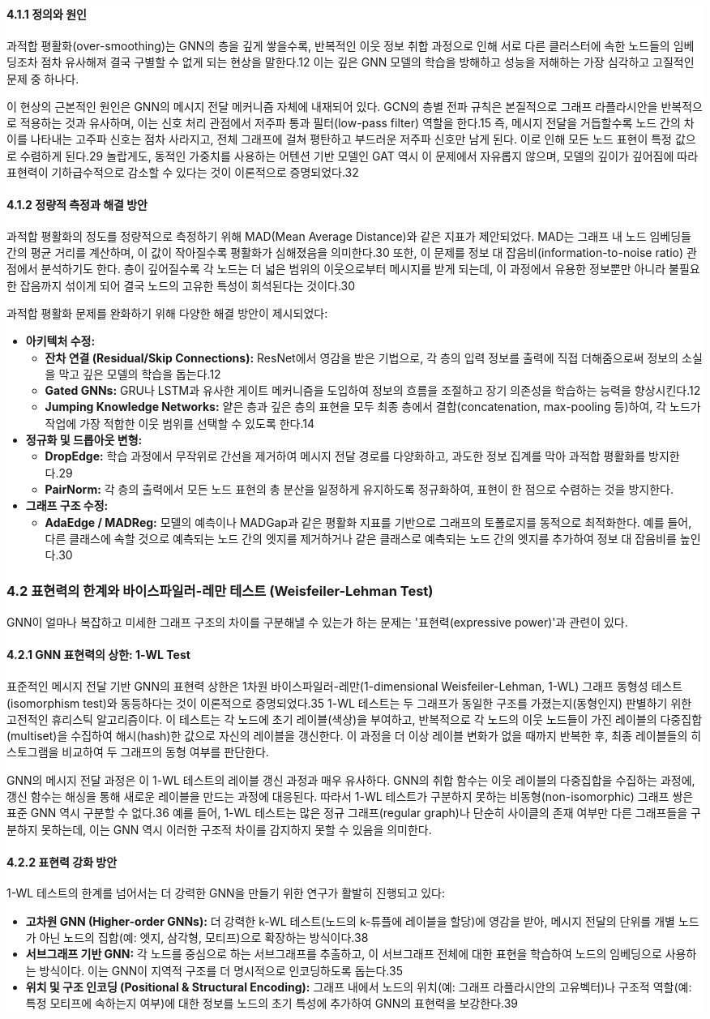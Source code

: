 #### 4.1.1 정의와 원인

과적합 평활화(over-smoothing)는 GNN의 층을 깊게 쌓을수록, 반복적인 이웃 정보 취합 과정으로 인해 서로 다른 클러스터에 속한 노드들의 임베딩조차 점차 유사해져 결국 구별할 수 없게 되는 현상을 말한다.12 이는 깊은 GNN 모델의 학습을 방해하고 성능을 저해하는 가장 심각하고 고질적인 문제 중 하나다.

이 현상의 근본적인 원인은 GNN의 메시지 전달 메커니즘 자체에 내재되어 있다. GCN의 층별 전파 규칙은 본질적으로 그래프 라플라시안을 반복적으로 적용하는 것과 유사하며, 이는 신호 처리 관점에서 저주파 통과 필터(low-pass filter) 역할을 한다.15 즉, 메시지 전달을 거듭할수록 노드 간의 차이를 나타내는 고주파 신호는 점차 사라지고, 전체 그래프에 걸쳐 평탄하고 부드러운 저주파 신호만 남게 된다. 이로 인해 모든 노드 표현이 특정 값으로 수렴하게 된다.29 놀랍게도, 동적인 가중치를 사용하는 어텐션 기반 모델인 GAT 역시 이 문제에서 자유롭지 않으며, 모델의 깊이가 깊어짐에 따라 표현력이 기하급수적으로 감소할 수 있다는 것이 이론적으로 증명되었다.32

#### 4.1.2 정량적 측정과 해결 방안

과적합 평활화의 정도를 정량적으로 측정하기 위해 MAD(Mean Average Distance)와 같은 지표가 제안되었다. MAD는 그래프 내 노드 임베딩들 간의 평균 거리를 계산하며, 이 값이 작아질수록 평활화가 심해졌음을 의미한다.30 또한, 이 문제를 정보 대 잡음비(information-to-noise ratio) 관점에서 분석하기도 한다. 층이 깊어질수록 각 노드는 더 넓은 범위의 이웃으로부터 메시지를 받게 되는데, 이 과정에서 유용한 정보뿐만 아니라 불필요한 잡음까지 섞이게 되어 결국 노드의 고유한 특성이 희석된다는 것이다.30

과적합 평활화 문제를 완화하기 위해 다양한 해결 방안이 제시되었다:

- **아키텍처 수정:**
  - **잔차 연결 (Residual/Skip Connections):** ResNet에서 영감을 받은 기법으로, 각 층의 입력 정보를 출력에 직접 더해줌으로써 정보의 소실을 막고 깊은 모델의 학습을 돕는다.12
  - **Gated GNNs:** GRU나 LSTM과 유사한 게이트 메커니즘을 도입하여 정보의 흐름을 조절하고 장기 의존성을 학습하는 능력을 향상시킨다.12
  - **Jumping Knowledge Networks:** 얕은 층과 깊은 층의 표현을 모두 최종 층에서 결합(concatenation, max-pooling 등)하여, 각 노드가 작업에 가장 적합한 이웃 범위를 선택할 수 있도록 한다.14
- **정규화 및 드롭아웃 변형:**
  - **DropEdge:** 학습 과정에서 무작위로 간선을 제거하여 메시지 전달 경로를 다양화하고, 과도한 정보 집계를 막아 과적합 평활화를 방지한다.29
  - **PairNorm:** 각 층의 출력에서 모든 노드 표현의 총 분산을 일정하게 유지하도록 정규화하여, 표현이 한 점으로 수렴하는 것을 방지한다.
- **그래프 구조 수정:**
  - **AdaEdge / MADReg:** 모델의 예측이나 MADGap과 같은 평활화 지표를 기반으로 그래프의 토폴로지를 동적으로 최적화한다. 예를 들어, 다른 클래스에 속할 것으로 예측되는 노드 간의 엣지를 제거하거나 같은 클래스로 예측되는 노드 간의 엣지를 추가하여 정보 대 잡음비를 높인다.30

### 4.2 표현력의 한계와 바이스파일러-레만 테스트 (Weisfeiler-Lehman Test)

GNN이 얼마나 복잡하고 미세한 그래프 구조의 차이를 구분해낼 수 있는가 하는 문제는 '표현력(expressive power)'과 관련이 있다.

#### 4.2.1 GNN 표현력의 상한: 1-WL Test

표준적인 메시지 전달 기반 GNN의 표현력 상한은 1차원 바이스파일러-레만(1-dimensional Weisfeiler-Lehman, 1-WL) 그래프 동형성 테스트(isomorphism test)와 동등하다는 것이 이론적으로 증명되었다.35 1-WL 테스트는 두 그래프가 동일한 구조를 가졌는지(동형인지) 판별하기 위한 고전적인 휴리스틱 알고리즘이다. 이 테스트는 각 노드에 초기 레이블(색상)을 부여하고, 반복적으로 각 노드의 이웃 노드들이 가진 레이블의 다중집합(multiset)을 수집하여 해시(hash)한 값으로 자신의 레이블을 갱신한다. 이 과정을 더 이상 레이블 변화가 없을 때까지 반복한 후, 최종 레이블들의 히스토그램을 비교하여 두 그래프의 동형 여부를 판단한다.

GNN의 메시지 전달 과정은 이 1-WL 테스트의 레이블 갱신 과정과 매우 유사하다. GNN의 취합 함수는 이웃 레이블의 다중집합을 수집하는 과정에, 갱신 함수는 해싱을 통해 새로운 레이블을 만드는 과정에 대응된다. 따라서 1-WL 테스트가 구분하지 못하는 비동형(non-isomorphic) 그래프 쌍은 표준 GNN 역시 구분할 수 없다.36 예를 들어, 1-WL 테스트는 많은 정규 그래프(regular graph)나 단순히 사이클의 존재 여부만 다른 그래프들을 구분하지 못하는데, 이는 GNN 역시 이러한 구조적 차이를 감지하지 못할 수 있음을 의미한다.

#### 4.2.2 표현력 강화 방안

1-WL 테스트의 한계를 넘어서는 더 강력한 GNN을 만들기 위한 연구가 활발히 진행되고 있다:

- **고차원 GNN (Higher-order GNNs):** 더 강력한 k-WL 테스트(노드의 k-튜플에 레이블을 할당)에 영감을 받아, 메시지 전달의 단위를 개별 노드가 아닌 노드의 집합(예: 엣지, 삼각형, 모티프)으로 확장하는 방식이다.38
- **서브그래프 기반 GNN:** 각 노드를 중심으로 하는 서브그래프를 추출하고, 이 서브그래프 전체에 대한 표현을 학습하여 노드의 임베딩으로 사용하는 방식이다. 이는 GNN이 지역적 구조를 더 명시적으로 인코딩하도록 돕는다.35
- **위치 및 구조 인코딩 (Positional & Structural Encoding):** 그래프 내에서 노드의 위치(예: 그래프 라플라시안의 고유벡터)나 구조적 역할(예: 특정 모티프에 속하는지 여부)에 대한 정보를 노드의 초기 특성에 추가하여 GNN의 표현력을 보강한다.39
